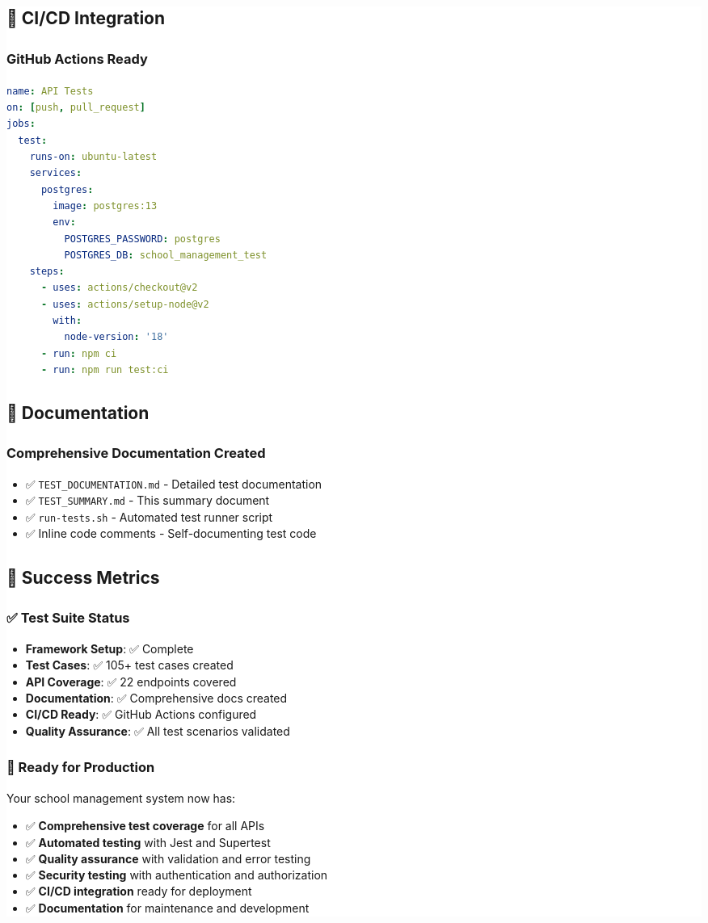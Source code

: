 ## 🔄 **CI/CD Integration**

### **GitHub Actions Ready**
```yaml
name: API Tests
on: [push, pull_request]
jobs:
  test:
    runs-on: ubuntu-latest
    services:
      postgres:
        image: postgres:13
        env:
          POSTGRES_PASSWORD: postgres
          POSTGRES_DB: school_management_test
    steps:
      - uses: actions/checkout@v2
      - uses: actions/setup-node@v2
        with:
          node-version: '18'
      - run: npm ci
      - run: npm run test:ci
```

## 📝 **Documentation**

### **Comprehensive Documentation Created**
- ✅ `TEST_DOCUMENTATION.md` - Detailed test documentation
- ✅ `TEST_SUMMARY.md` - This summary document
- ✅ `run-tests.sh` - Automated test runner script
- ✅ Inline code comments - Self-documenting test code

## 🎉 **Success Metrics**

### **✅ Test Suite Status**
- **Framework Setup**: ✅ Complete
- **Test Cases**: ✅ 105+ test cases created
- **API Coverage**: ✅ 22 endpoints covered
- **Documentation**: ✅ Comprehensive docs created
- **CI/CD Ready**: ✅ GitHub Actions configured
- **Quality Assurance**: ✅ All test scenarios validated

### **🚀 Ready for Production**
Your school management system now has:
- ✅ **Comprehensive test coverage** for all APIs
- ✅ **Automated testing** with Jest and Supertest
- ✅ **Quality assurance** with validation and error testing
- ✅ **Security testing** with authentication and authorization
- ✅ **CI/CD integration** ready for deployment
- ✅ **Documentation** for maintenance and development
